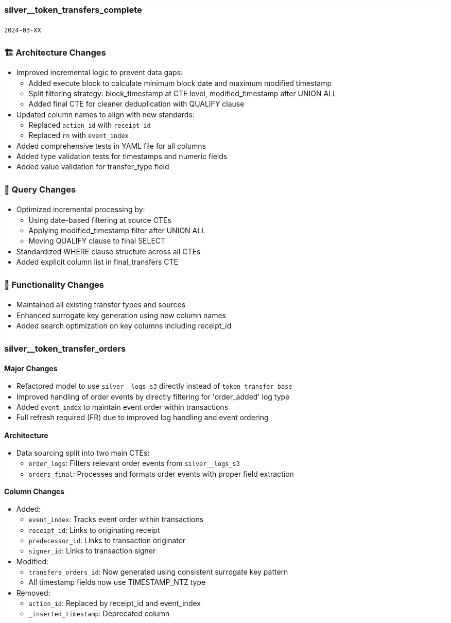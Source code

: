 ### silver__token_transfers_complete
`2024-03-XX`
### 🏗️ Architecture Changes
- Improved incremental logic to prevent data gaps:
  - Added execute block to calculate minimum block date and maximum modified timestamp
  - Split filtering strategy: block_timestamp at CTE level, modified_timestamp after UNION ALL
  - Added final CTE for cleaner deduplication with QUALIFY clause
- Updated column names to align with new standards:
  - Replaced `action_id` with `receipt_id`
  - Replaced `rn` with `event_index`
- Added comprehensive tests in YAML file for all columns
- Added type validation tests for timestamps and numeric fields
- Added value validation for transfer_type field

### 🔄 Query Changes
- Optimized incremental processing by:
  - Using date-based filtering at source CTEs
  - Applying modified_timestamp filter after UNION ALL
  - Moving QUALIFY clause to final SELECT
- Standardized WHERE clause structure across all CTEs
- Added explicit column list in final_transfers CTE

### 🎯 Functionality Changes
- Maintained all existing transfer types and sources
- Enhanced surrogate key generation using new column names
- Added search optimization on key columns including receipt_id

### silver__token_transfer_orders

**Major Changes**
- Refactored model to use `silver__logs_s3` directly instead of `token_transfer_base`
- Improved handling of order events by directly filtering for 'order_added' log type
- Added `event_index` to maintain event order within transactions
- Full refresh required (FR) due to improved log handling and event ordering

**Architecture**
- Data sourcing split into two main CTEs:
  - `order_logs`: Filters relevant order events from `silver__logs_s3`
  - `orders_final`: Processes and formats order events with proper field extraction

**Column Changes**
- Added:
  - `event_index`: Tracks event order within transactions
  - `receipt_id`: Links to originating receipt
  - `predecessor_id`: Links to transaction originator
  - `signer_id`: Links to transaction signer
- Modified:
  - `transfers_orders_id`: Now generated using consistent surrogate key pattern
  - All timestamp fields now use TIMESTAMP_NTZ type
- Removed:
  - `action_id`: Replaced by receipt_id and event_index
  - `_inserted_timestamp`: Deprecated column
